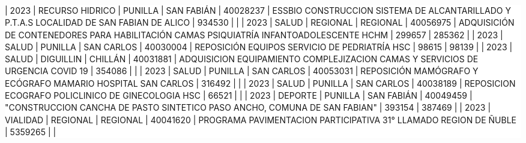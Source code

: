 | 2023 | RECURSO HIDRICO | PUNILLA | SAN FABIÁN | 40028237 | ESSBIO CONSTRUCCION SISTEMA DE ALCANTARILLADO Y P.T.A.S LOCALIDAD DE SAN FABIAN DE ALICO | 934530 |  |
| 2023 | SALUD | REGIONAL | REGIONAL | 40056975 | ADQUISICIÓN DE CONTENEDORES PARA HABILITACIÓN CAMAS PSIQUIATRÍA INFANTOADOLESCENTE HCHM | 299657 | 285362 |
| 2023 | SALUD | PUNILLA | SAN CARLOS | 40030004 | REPOSICIÓN EQUIPOS SERVICIO DE PEDRIATRÍA HSC | 98615 | 98139 |
| 2023 | SALUD | DIGUILLIN | CHILLÁN | 40031881 | ADQUISICION EQUIPAMIENTO COMPLEJIZACION CAMAS Y SERVICIOS DE URGENCIA COVID 19 | 354086 |  |
| 2023 | SALUD | PUNILLA | SAN CARLOS | 40053031 | REPOSICIÓN MAMÓGRAFO Y ECÓGRAFO MAMARIO HOSPITAL SAN CARLOS | 316492 |  |
| 2023 | SALUD | PUNILLA | SAN CARLOS | 40038189 | REPOSICION ECOGRAFO POLICLINICO DE GINECOLOGIA HSC | 66521 |  |
| 2023 | DEPORTE | PUNILLA | SAN FABIÁN | 40049459 | "CONSTRUCCION CANCHA DE PASTO SINTETICO PASO ANCHO, COMUNA DE SAN FABIAN" | 393154 | 387469 |
| 2023 | VIALIDAD | REGIONAL | REGIONAL | 40041620 | PROGRAMA PAVIMENTACION PARTICIPATIVA 31° LLAMADO REGION DE ÑUBLE | 5359265 |  |
